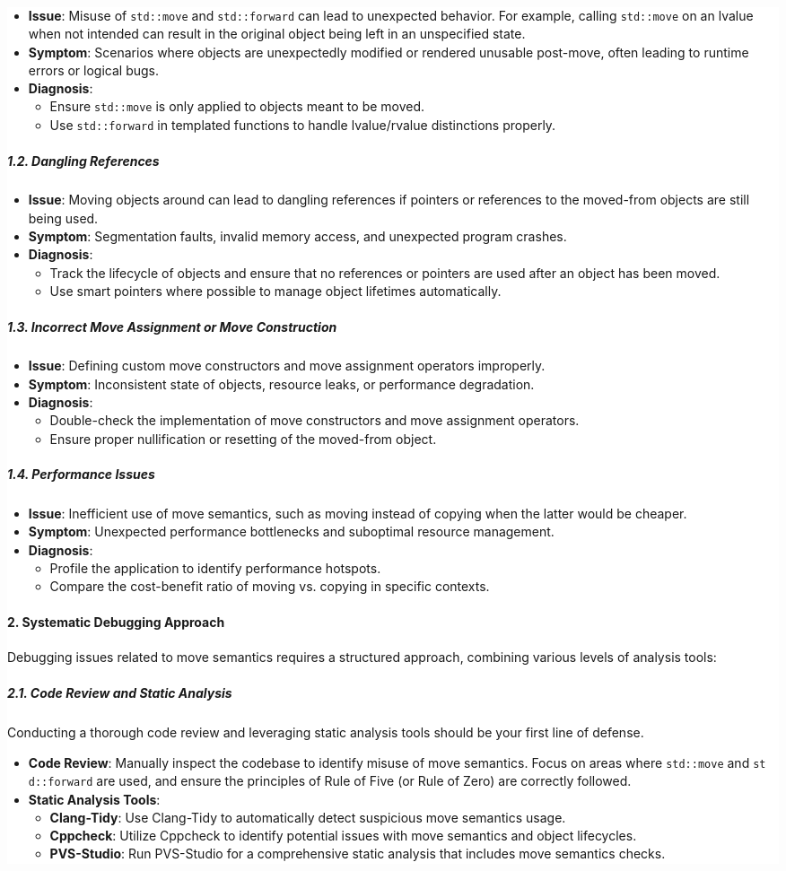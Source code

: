 - **Issue**: Misuse of `std::move` and `std::forward` can lead to unexpected behavior. For example, calling `std::move` on an lvalue when not intended can result in the original object being left in an unspecified state.
- **Symptom**: Scenarios where objects are unexpectedly modified or rendered unusable post-move, often leading to runtime errors or logical bugs.
- **Diagnosis**:
  - Ensure `std::move` is only applied to objects meant to be moved.
  - Use `std::forward` in templated functions to handle lvalue/rvalue distinctions properly.

##### 1.2. Dangling References

- **Issue**: Moving objects around can lead to dangling references if pointers or references to the moved-from objects are still being used.
- **Symptom**: Segmentation faults, invalid memory access, and unexpected program crashes.
- **Diagnosis**:
  - Track the lifecycle of objects and ensure that no references or pointers are used after an object has been moved.
  - Use smart pointers where possible to manage object lifetimes automatically.

##### 1.3. Incorrect Move Assignment or Move Construction

- **Issue**: Defining custom move constructors and move assignment operators improperly.
- **Symptom**: Inconsistent state of objects, resource leaks, or performance degradation.
- **Diagnosis**:
  - Double-check the implementation of move constructors and move assignment operators.
  - Ensure proper nullification or resetting of the moved-from object.

##### 1.4. Performance Issues

- **Issue**: Inefficient use of move semantics, such as moving instead of copying when the latter would be cheaper.
- **Symptom**: Unexpected performance bottlenecks and suboptimal resource management.
- **Diagnosis**:
  - Profile the application to identify performance hotspots.
  - Compare the cost-benefit ratio of moving vs. copying in specific contexts.

#### 2. Systematic Debugging Approach

Debugging issues related to move semantics requires a structured approach, combining various levels of analysis tools:

##### 2.1. Code Review and Static Analysis

Conducting a thorough code review and leveraging static analysis tools should be your first line of defense.

- **Code Review**: Manually inspect the codebase to identify misuse of move semantics. Focus on areas where `std::move` and `std::forward` are used, and ensure the principles of Rule of Five (or Rule of Zero) are correctly followed.
- **Static Analysis Tools**:
  - **Clang-Tidy**: Use Clang-Tidy to automatically detect suspicious move semantics usage.
  - **Cppcheck**: Utilize Cppcheck to identify potential issues with move semantics and object lifecycles.
  - **PVS-Studio**: Run PVS-Studio for a comprehensive static analysis that includes move semantics checks.
